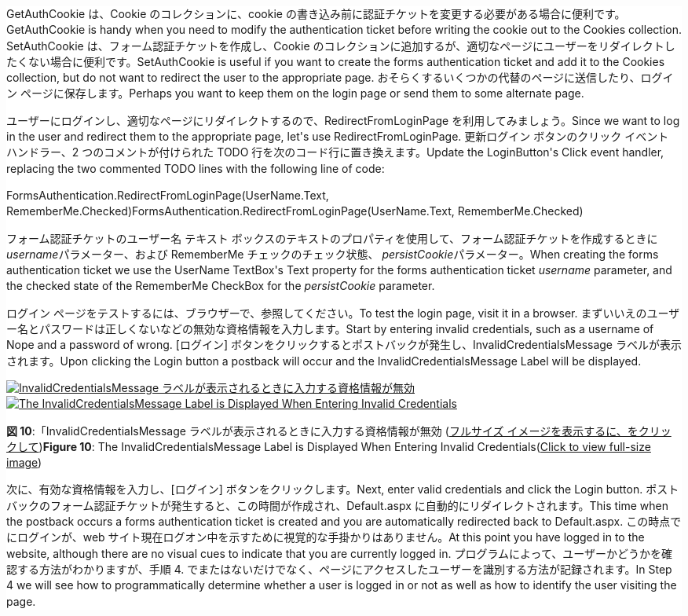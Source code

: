 <span data-ttu-id="60ba9-312">GetAuthCookie は、Cookie のコレクションに、cookie の書き込み前に認証チケットを変更する必要がある場合に便利です。</span><span class="sxs-lookup"><span data-stu-id="60ba9-312">GetAuthCookie is handy when you need to modify the authentication ticket before writing the cookie out to the Cookies collection.</span></span> <span data-ttu-id="60ba9-313">SetAuthCookie は、フォーム認証チケットを作成し、Cookie のコレクションに追加するが、適切なページにユーザーをリダイレクトしたくない場合に便利です。</span><span class="sxs-lookup"><span data-stu-id="60ba9-313">SetAuthCookie is useful if you want to create the forms authentication ticket and add it to the Cookies collection, but do not want to redirect the user to the appropriate page.</span></span> <span data-ttu-id="60ba9-314">おそらくするいくつかの代替のページに送信したり、ログイン ページに保存します。</span><span class="sxs-lookup"><span data-stu-id="60ba9-314">Perhaps you want to keep them on the login page or send them to some alternate page.</span></span>

<span data-ttu-id="60ba9-315">ユーザーにログインし、適切なページにリダイレクトするので、RedirectFromLoginPage を利用してみましょう。</span><span class="sxs-lookup"><span data-stu-id="60ba9-315">Since we want to log in the user and redirect them to the appropriate page, let's use RedirectFromLoginPage.</span></span> <span data-ttu-id="60ba9-316">更新ログイン ボタンのクリック イベント ハンドラー、2 つのコメントが付けられた TODO 行を次のコード行に置き換えます。</span><span class="sxs-lookup"><span data-stu-id="60ba9-316">Update the LoginButton's Click event handler, replacing the two commented TODO lines with the following line of code:</span></span>

<span data-ttu-id="60ba9-317">FormsAuthentication.RedirectFromLoginPage(UserName.Text, RememberMe.Checked)</span><span class="sxs-lookup"><span data-stu-id="60ba9-317">FormsAuthentication.RedirectFromLoginPage(UserName.Text, RememberMe.Checked)</span></span>

<span data-ttu-id="60ba9-318">フォーム認証チケットのユーザー名 テキスト ボックスのテキストのプロパティを使用して、フォーム認証チケットを作成するときに*username*パラメーター、および RememberMe チェックのチェック状態、 *persistCookie*パラメーター。</span><span class="sxs-lookup"><span data-stu-id="60ba9-318">When creating the forms authentication ticket we use the UserName TextBox's Text property for the forms authentication ticket *username* parameter, and the checked state of the RememberMe CheckBox for the *persistCookie* parameter.</span></span>

<span data-ttu-id="60ba9-319">ログイン ページをテストするには、ブラウザーで、参照してください。</span><span class="sxs-lookup"><span data-stu-id="60ba9-319">To test the login page, visit it in a browser.</span></span> <span data-ttu-id="60ba9-320">まずいいえのユーザー名とパスワードは正しくないなどの無効な資格情報を入力します。</span><span class="sxs-lookup"><span data-stu-id="60ba9-320">Start by entering invalid credentials, such as a username of Nope and a password of wrong.</span></span> <span data-ttu-id="60ba9-321">[ログイン] ボタンをクリックするとポストバックが発生し、InvalidCredentialsMessage ラベルが表示されます。</span><span class="sxs-lookup"><span data-stu-id="60ba9-321">Upon clicking the Login button a postback will occur and the InvalidCredentialsMessage Label will be displayed.</span></span>


<span data-ttu-id="60ba9-322">[![InvalidCredentialsMessage ラベルが表示されるときに入力する資格情報が無効](an-overview-of-forms-authentication-vb/_static/image29.png)](an-overview-of-forms-authentication-vb/_static/image28.png)</span><span class="sxs-lookup"><span data-stu-id="60ba9-322">[![The InvalidCredentialsMessage Label is Displayed When Entering Invalid Credentials](an-overview-of-forms-authentication-vb/_static/image29.png)](an-overview-of-forms-authentication-vb/_static/image28.png)</span></span>

<span data-ttu-id="60ba9-323">**図 10**:「InvalidCredentialsMessage ラベルが表示されるときに入力する資格情報が無効 ([フルサイズ イメージを表示するに、をクリックして](an-overview-of-forms-authentication-vb/_static/image30.png))</span><span class="sxs-lookup"><span data-stu-id="60ba9-323">**Figure 10**: The InvalidCredentialsMessage Label is Displayed When Entering Invalid Credentials([Click to view full-size image](an-overview-of-forms-authentication-vb/_static/image30.png))</span></span>


<span data-ttu-id="60ba9-324">次に、有効な資格情報を入力し、[ログイン] ボタンをクリックします。</span><span class="sxs-lookup"><span data-stu-id="60ba9-324">Next, enter valid credentials and click the Login button.</span></span> <span data-ttu-id="60ba9-325">ポストバックのフォーム認証チケットが発生すると、この時間が作成され、Default.aspx に自動的にリダイレクトされます。</span><span class="sxs-lookup"><span data-stu-id="60ba9-325">This time when the postback occurs a forms authentication ticket is created and you are automatically redirected back to Default.aspx.</span></span> <span data-ttu-id="60ba9-326">この時点でにログインが、web サイト現在ログオン中を示すために視覚的な手掛かりはありません。</span><span class="sxs-lookup"><span data-stu-id="60ba9-326">At this point you have logged in to the website, although there are no visual cues to indicate that you are currently logged in.</span></span> <span data-ttu-id="60ba9-327">プログラムによって、ユーザーかどうかを確認する方法がわかりますが、手順 4. でまたはないだけでなく、ページにアクセスしたユーザーを識別する方法が記録されます。</span><span class="sxs-lookup"><span data-stu-id="60ba9-327">In Step 4 we will see how to programmatically determine whether a user is logged in or not as well as how to identify the user visiting the page.</span></span>
